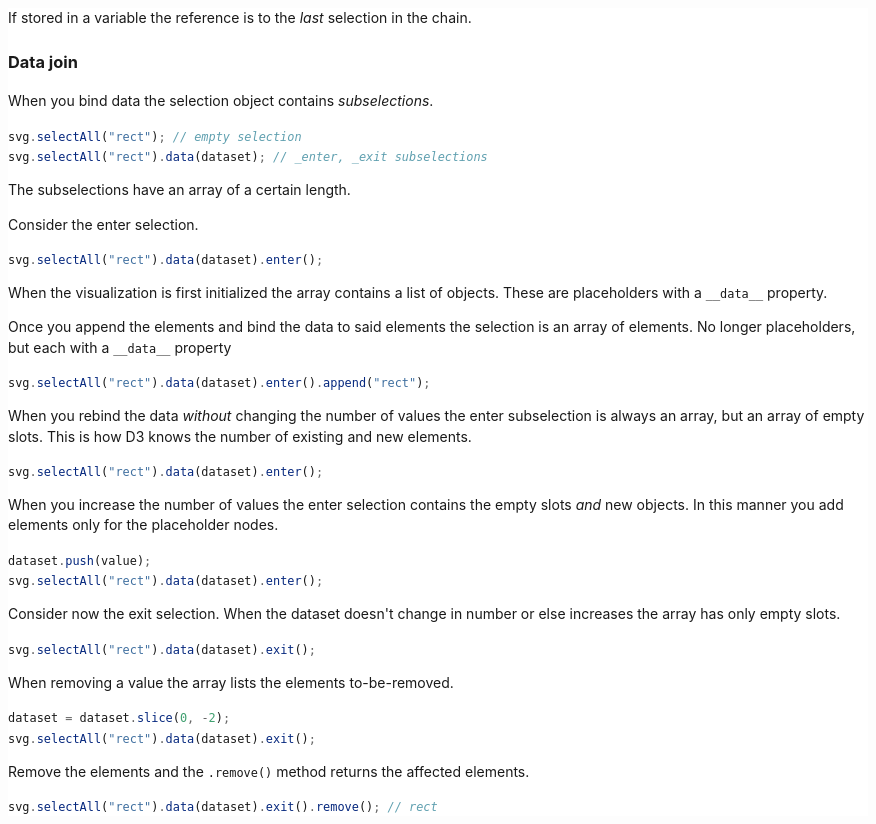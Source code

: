 If stored in a variable the reference is to the _last_ selection in the chain.

### Data join

When you bind data the selection object contains _subselections_.

```js
svg.selectAll("rect"); // empty selection
svg.selectAll("rect").data(dataset); // _enter, _exit subselections
```

The subselections have an array of a certain length.

Consider the enter selection.

```js
svg.selectAll("rect").data(dataset).enter();
```

When the visualization is first initialized the array contains a list of objects. These are placeholders with a `__data__` property.

Once you append the elements and bind the data to said elements the selection is an array of elements. No longer placeholders, but each with a `__data__` property

```js
svg.selectAll("rect").data(dataset).enter().append("rect");
```

When you rebind the data _without_ changing the number of values the enter subselection is always an array, but an array of empty slots. This is how D3 knows the number of existing and new elements.

```js
svg.selectAll("rect").data(dataset).enter();
```

When you increase the number of values the enter selection contains the empty slots _and_ new objects. In this manner you add elements only for the placeholder nodes.

```js
dataset.push(value);
svg.selectAll("rect").data(dataset).enter();
```

Consider now the exit selection. When the dataset doesn't change in number or else increases the array has only empty slots.

```js
svg.selectAll("rect").data(dataset).exit();
```

When removing a value the array lists the elements to-be-removed.

```js
dataset = dataset.slice(0, -2);
svg.selectAll("rect").data(dataset).exit();
```

Remove the elements and the `.remove()` method returns the affected elements.

```js
svg.selectAll("rect").data(dataset).exit().remove(); // rect
```
